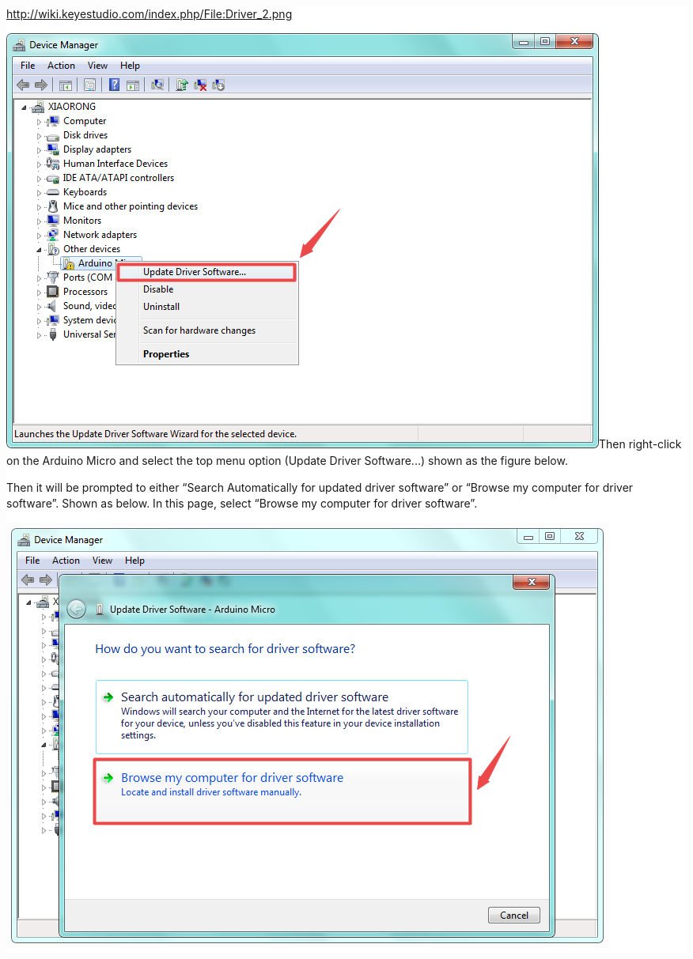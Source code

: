 <http://wiki.keyestudio.com/index.php/File:Driver_2.png>

![](KS0249/media/0ed165df8f1514422b8b18721e0b0f34.png)Then right-click on the Arduino
Micro and select the top menu option (Update Driver Software...) shown as the
figure below.

Then it will be prompted to either “Search Automatically for updated driver
software” or “Browse my computer for driver software”. Shown as below. In this
page, select “Browse my computer for driver software”.

![](KS0249/media/a11d081406ff33ade7cb5c7808c38d7d.png)